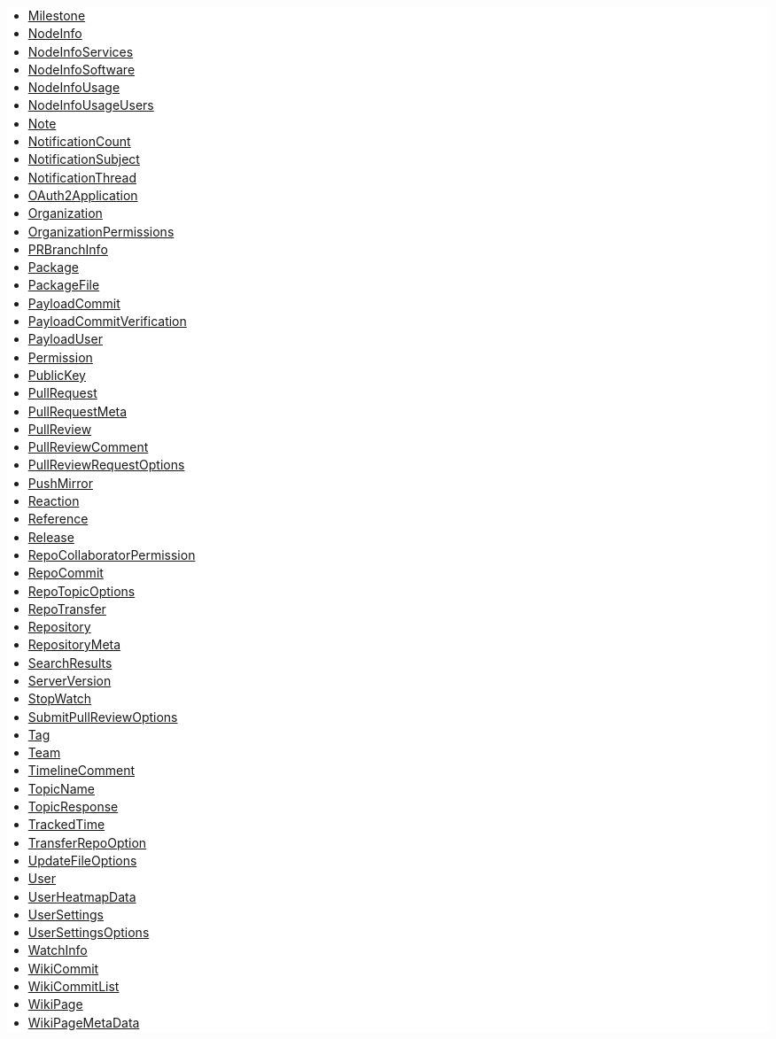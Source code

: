  - [Milestone](phab_tool/gitea_api/docs/Milestone.md)
 - [NodeInfo](phab_tool/gitea_api/docs/NodeInfo.md)
 - [NodeInfoServices](phab_tool/gitea_api/docs/NodeInfoServices.md)
 - [NodeInfoSoftware](phab_tool/gitea_api/docs/NodeInfoSoftware.md)
 - [NodeInfoUsage](phab_tool/gitea_api/docs/NodeInfoUsage.md)
 - [NodeInfoUsageUsers](phab_tool/gitea_api/docs/NodeInfoUsageUsers.md)
 - [Note](phab_tool/gitea_api/docs/Note.md)
 - [NotificationCount](phab_tool/gitea_api/docs/NotificationCount.md)
 - [NotificationSubject](phab_tool/gitea_api/docs/NotificationSubject.md)
 - [NotificationThread](phab_tool/gitea_api/docs/NotificationThread.md)
 - [OAuth2Application](phab_tool/gitea_api/docs/OAuth2Application.md)
 - [Organization](phab_tool/gitea_api/docs/Organization.md)
 - [OrganizationPermissions](phab_tool/gitea_api/docs/OrganizationPermissions.md)
 - [PRBranchInfo](phab_tool/gitea_api/docs/PRBranchInfo.md)
 - [Package](phab_tool/gitea_api/docs/Package.md)
 - [PackageFile](phab_tool/gitea_api/docs/PackageFile.md)
 - [PayloadCommit](phab_tool/gitea_api/docs/PayloadCommit.md)
 - [PayloadCommitVerification](phab_tool/gitea_api/docs/PayloadCommitVerification.md)
 - [PayloadUser](phab_tool/gitea_api/docs/PayloadUser.md)
 - [Permission](phab_tool/gitea_api/docs/Permission.md)
 - [PublicKey](phab_tool/gitea_api/docs/PublicKey.md)
 - [PullRequest](phab_tool/gitea_api/docs/PullRequest.md)
 - [PullRequestMeta](phab_tool/gitea_api/docs/PullRequestMeta.md)
 - [PullReview](phab_tool/gitea_api/docs/PullReview.md)
 - [PullReviewComment](phab_tool/gitea_api/docs/PullReviewComment.md)
 - [PullReviewRequestOptions](phab_tool/gitea_api/docs/PullReviewRequestOptions.md)
 - [PushMirror](phab_tool/gitea_api/docs/PushMirror.md)
 - [Reaction](phab_tool/gitea_api/docs/Reaction.md)
 - [Reference](phab_tool/gitea_api/docs/Reference.md)
 - [Release](phab_tool/gitea_api/docs/Release.md)
 - [RepoCollaboratorPermission](phab_tool/gitea_api/docs/RepoCollaboratorPermission.md)
 - [RepoCommit](phab_tool/gitea_api/docs/RepoCommit.md)
 - [RepoTopicOptions](phab_tool/gitea_api/docs/RepoTopicOptions.md)
 - [RepoTransfer](phab_tool/gitea_api/docs/RepoTransfer.md)
 - [Repository](phab_tool/gitea_api/docs/Repository.md)
 - [RepositoryMeta](phab_tool/gitea_api/docs/RepositoryMeta.md)
 - [SearchResults](phab_tool/gitea_api/docs/SearchResults.md)
 - [ServerVersion](phab_tool/gitea_api/docs/ServerVersion.md)
 - [StopWatch](phab_tool/gitea_api/docs/StopWatch.md)
 - [SubmitPullReviewOptions](phab_tool/gitea_api/docs/SubmitPullReviewOptions.md)
 - [Tag](phab_tool/gitea_api/docs/Tag.md)
 - [Team](phab_tool/gitea_api/docs/Team.md)
 - [TimelineComment](phab_tool/gitea_api/docs/TimelineComment.md)
 - [TopicName](phab_tool/gitea_api/docs/TopicName.md)
 - [TopicResponse](phab_tool/gitea_api/docs/TopicResponse.md)
 - [TrackedTime](phab_tool/gitea_api/docs/TrackedTime.md)
 - [TransferRepoOption](phab_tool/gitea_api/docs/TransferRepoOption.md)
 - [UpdateFileOptions](phab_tool/gitea_api/docs/UpdateFileOptions.md)
 - [User](phab_tool/gitea_api/docs/User.md)
 - [UserHeatmapData](phab_tool/gitea_api/docs/UserHeatmapData.md)
 - [UserSettings](phab_tool/gitea_api/docs/UserSettings.md)
 - [UserSettingsOptions](phab_tool/gitea_api/docs/UserSettingsOptions.md)
 - [WatchInfo](phab_tool/gitea_api/docs/WatchInfo.md)
 - [WikiCommit](phab_tool/gitea_api/docs/WikiCommit.md)
 - [WikiCommitList](phab_tool/gitea_api/docs/WikiCommitList.md)
 - [WikiPage](phab_tool/gitea_api/docs/WikiPage.md)
 - [WikiPageMetaData](phab_tool/gitea_api/docs/WikiPageMetaData.md)
